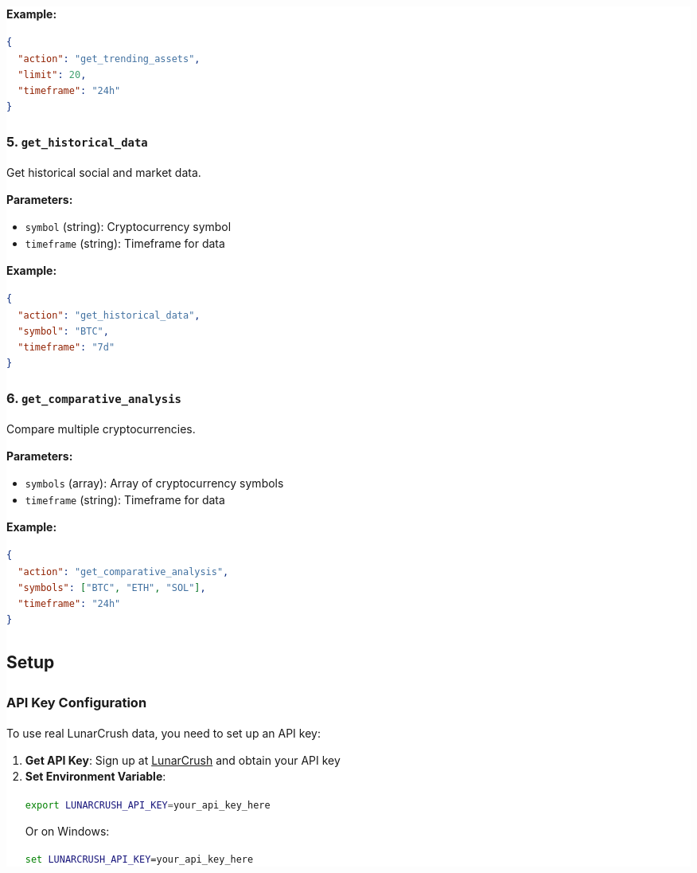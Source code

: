 **Example:**
```json
{
  "action": "get_trending_assets",
  "limit": 20,
  "timeframe": "24h"
}
```

### 5. `get_historical_data`
Get historical social and market data.

**Parameters:**
- `symbol` (string): Cryptocurrency symbol
- `timeframe` (string): Timeframe for data

**Example:**
```json
{
  "action": "get_historical_data",
  "symbol": "BTC",
  "timeframe": "7d"
}
```

### 6. `get_comparative_analysis`
Compare multiple cryptocurrencies.

**Parameters:**
- `symbols` (array): Array of cryptocurrency symbols
- `timeframe` (string): Timeframe for data

**Example:**
```json
{
  "action": "get_comparative_analysis",
  "symbols": ["BTC", "ETH", "SOL"],
  "timeframe": "24h"
}
```

## Setup

### API Key Configuration

To use real LunarCrush data, you need to set up an API key:

1. **Get API Key**: Sign up at [LunarCrush](https://lunarcrush.com/) and obtain your API key
2. **Set Environment Variable**: 
   ```bash
   export LUNARCRUSH_API_KEY=your_api_key_here
   ```
   Or on Windows:
   ```cmd
   set LUNARCRUSH_API_KEY=your_api_key_here
   ```
